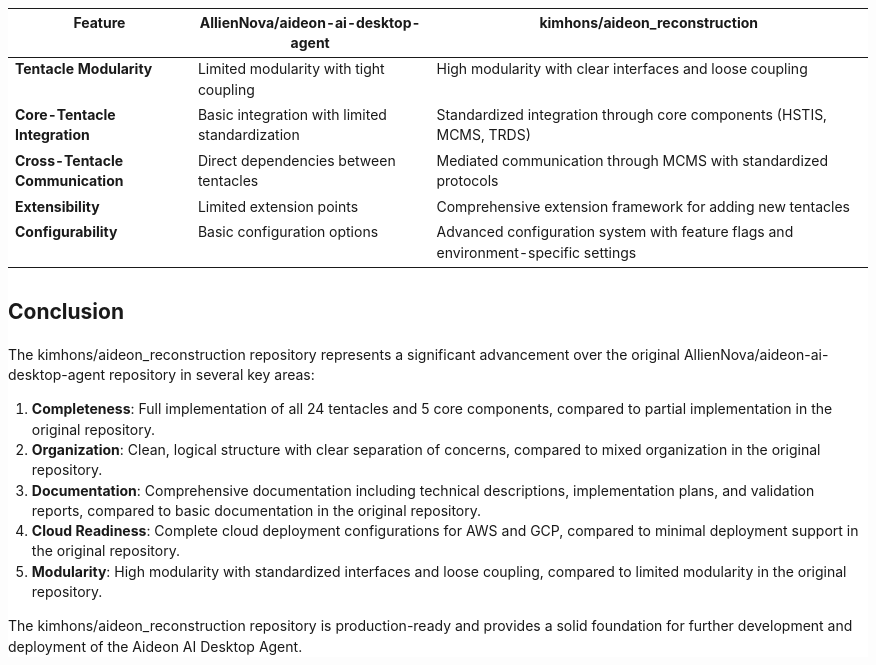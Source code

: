 | Feature | AllienNova/aideon-ai-desktop-agent | kimhons/aideon_reconstruction |
|---------|-------------------------------------|-------------------------------|
| **Tentacle Modularity** | Limited modularity with tight coupling | High modularity with clear interfaces and loose coupling |
| **Core-Tentacle Integration** | Basic integration with limited standardization | Standardized integration through core components (HSTIS, MCMS, TRDS) |
| **Cross-Tentacle Communication** | Direct dependencies between tentacles | Mediated communication through MCMS with standardized protocols |
| **Extensibility** | Limited extension points | Comprehensive extension framework for adding new tentacles |
| **Configurability** | Basic configuration options | Advanced configuration system with feature flags and environment-specific settings |

## Conclusion

The kimhons/aideon_reconstruction repository represents a significant advancement over the original AllienNova/aideon-ai-desktop-agent repository in several key areas:

1. **Completeness**: Full implementation of all 24 tentacles and 5 core components, compared to partial implementation in the original repository.
2. **Organization**: Clean, logical structure with clear separation of concerns, compared to mixed organization in the original repository.
3. **Documentation**: Comprehensive documentation including technical descriptions, implementation plans, and validation reports, compared to basic documentation in the original repository.
4. **Cloud Readiness**: Complete cloud deployment configurations for AWS and GCP, compared to minimal deployment support in the original repository.
5. **Modularity**: High modularity with standardized interfaces and loose coupling, compared to limited modularity in the original repository.

The kimhons/aideon_reconstruction repository is production-ready and provides a solid foundation for further development and deployment of the Aideon AI Desktop Agent.
